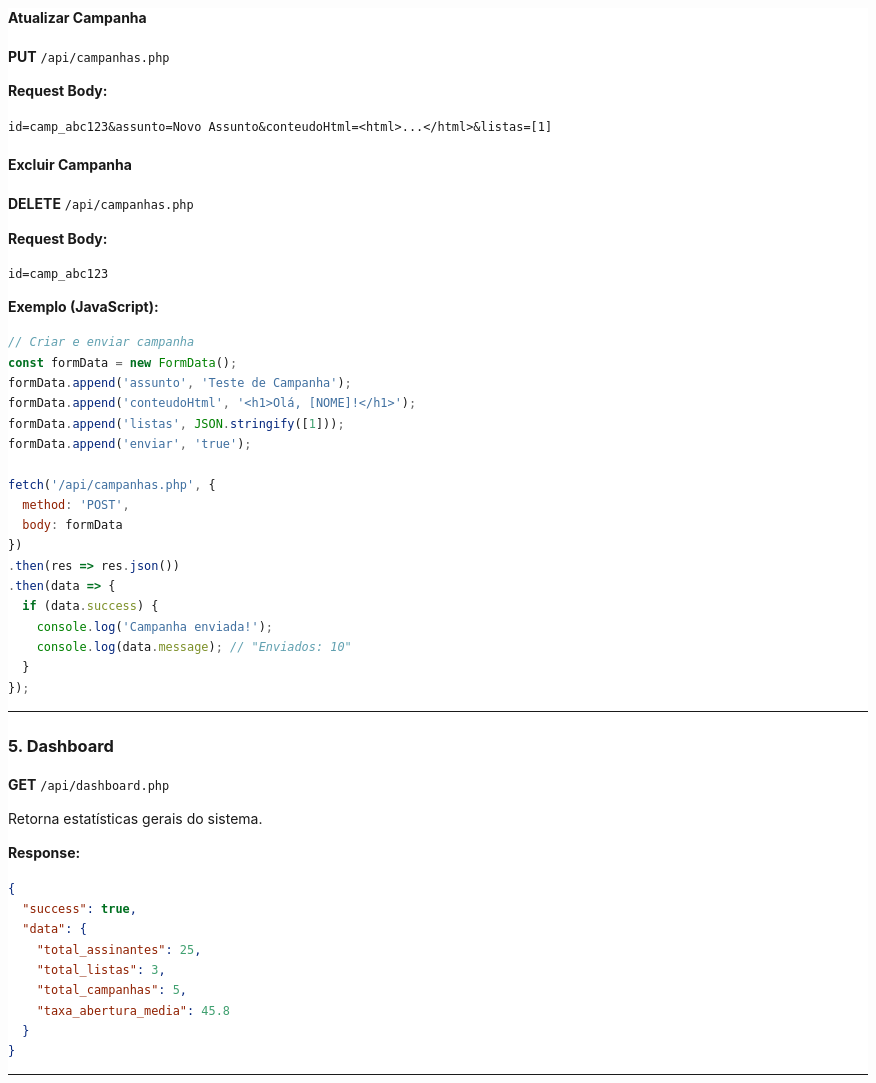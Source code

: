 #### Atualizar Campanha

**PUT** `/api/campanhas.php`

**Request Body:**
```
id=camp_abc123&assunto=Novo Assunto&conteudoHtml=<html>...</html>&listas=[1]
```

#### Excluir Campanha

**DELETE** `/api/campanhas.php`

**Request Body:**
```
id=camp_abc123
```

**Exemplo (JavaScript):**
```javascript
// Criar e enviar campanha
const formData = new FormData();
formData.append('assunto', 'Teste de Campanha');
formData.append('conteudoHtml', '<h1>Olá, [NOME]!</h1>');
formData.append('listas', JSON.stringify([1]));
formData.append('enviar', 'true');

fetch('/api/campanhas.php', {
  method: 'POST',
  body: formData
})
.then(res => res.json())
.then(data => {
  if (data.success) {
    console.log('Campanha enviada!');
    console.log(data.message); // "Enviados: 10"
  }
});
```

---

### 5. Dashboard

**GET** `/api/dashboard.php`

Retorna estatísticas gerais do sistema.

**Response:**
```json
{
  "success": true,
  "data": {
    "total_assinantes": 25,
    "total_listas": 3,
    "total_campanhas": 5,
    "taxa_abertura_media": 45.8
  }
}
```

---